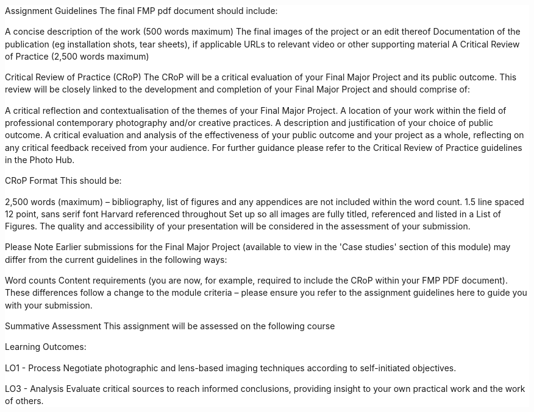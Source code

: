 Assignment Guidelines
The final FMP pdf document should include:

A concise description of the work (500 words maximum)
The final images of the project or an edit thereof
Documentation of the publication (eg installation shots, tear sheets), if applicable
URLs to relevant video or other supporting material
A Critical Review of Practice (2,500 words maximum)

Critical Review of Practice (CRoP)
The CRoP will be a critical evaluation of your Final Major Project and its public outcome. This review will be closely linked to the development and completion of your Final Major Project and should comprise of:

A critical reflection and contextualisation of the themes of your Final Major Project.
A location of your work within the field of professional contemporary photography and/or creative practices.
A description and justification of your choice of public outcome.
A critical evaluation and analysis of the effectiveness of your public outcome and your project as a whole, reflecting on any critical feedback received from your audience.
For further guidance please refer to the Critical Review of Practice guidelines in the Photo Hub.

CRoP Format
This should be:

2,500 words (maximum) – bibliography, list of figures and any appendices are not included within the word count.
1.5 line spaced
12 point, sans serif font
Harvard referenced throughout
Set up so all images are fully titled, referenced and listed in a List of Figures.
The quality and accessibility of your presentation will be considered in the assessment of your submission.

Please Note
Earlier submissions for the Final Major Project (available to view in the 'Case studies' section of this module) may differ from the current guidelines in the following ways:

Word counts
Content requirements (you are now, for example, required to include the CRoP within your FMP PDF document).
These differences follow a change to the module criteria – please ensure you refer to the assignment guidelines here to guide you with your submission.

Summative Assessment
This assignment will be assessed on the following course 


Learning Outcomes:

LO1 - Process
Negotiate photographic and lens-based imaging techniques according to self-initiated objectives.

LO3 - Analysis
Evaluate critical sources to reach informed conclusions, providing insight to your own practical work and the work of others.
